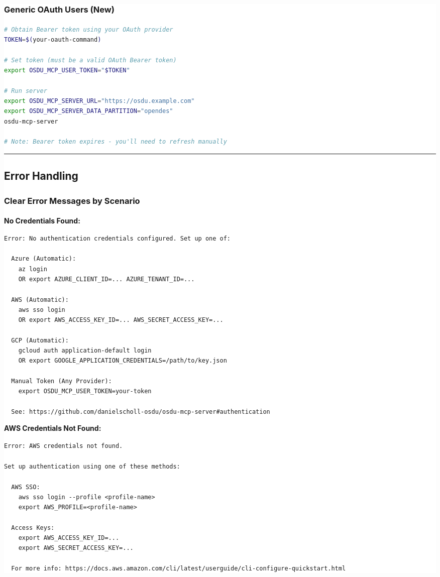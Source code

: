 ### Generic OAuth Users (New)

```bash
# Obtain Bearer token using your OAuth provider
TOKEN=$(your-oauth-command)

# Set token (must be a valid OAuth Bearer token)
export OSDU_MCP_USER_TOKEN="$TOKEN"

# Run server
export OSDU_MCP_SERVER_URL="https://osdu.example.com"
export OSDU_MCP_SERVER_DATA_PARTITION="opendes"
osdu-mcp-server

# Note: Bearer token expires - you'll need to refresh manually
```

---

## Error Handling

### Clear Error Messages by Scenario

**No Credentials Found:**
```
Error: No authentication credentials configured. Set up one of:

  Azure (Automatic):
    az login
    OR export AZURE_CLIENT_ID=... AZURE_TENANT_ID=...

  AWS (Automatic):
    aws sso login
    OR export AWS_ACCESS_KEY_ID=... AWS_SECRET_ACCESS_KEY=...

  GCP (Automatic):
    gcloud auth application-default login
    OR export GOOGLE_APPLICATION_CREDENTIALS=/path/to/key.json

  Manual Token (Any Provider):
    export OSDU_MCP_USER_TOKEN=your-token

  See: https://github.com/danielscholl-osdu/osdu-mcp-server#authentication
```

**AWS Credentials Not Found:**
```
Error: AWS credentials not found.

Set up authentication using one of these methods:

  AWS SSO:
    aws sso login --profile <profile-name>
    export AWS_PROFILE=<profile-name>

  Access Keys:
    export AWS_ACCESS_KEY_ID=...
    export AWS_SECRET_ACCESS_KEY=...

  For more info: https://docs.aws.amazon.com/cli/latest/userguide/cli-configure-quickstart.html
```
